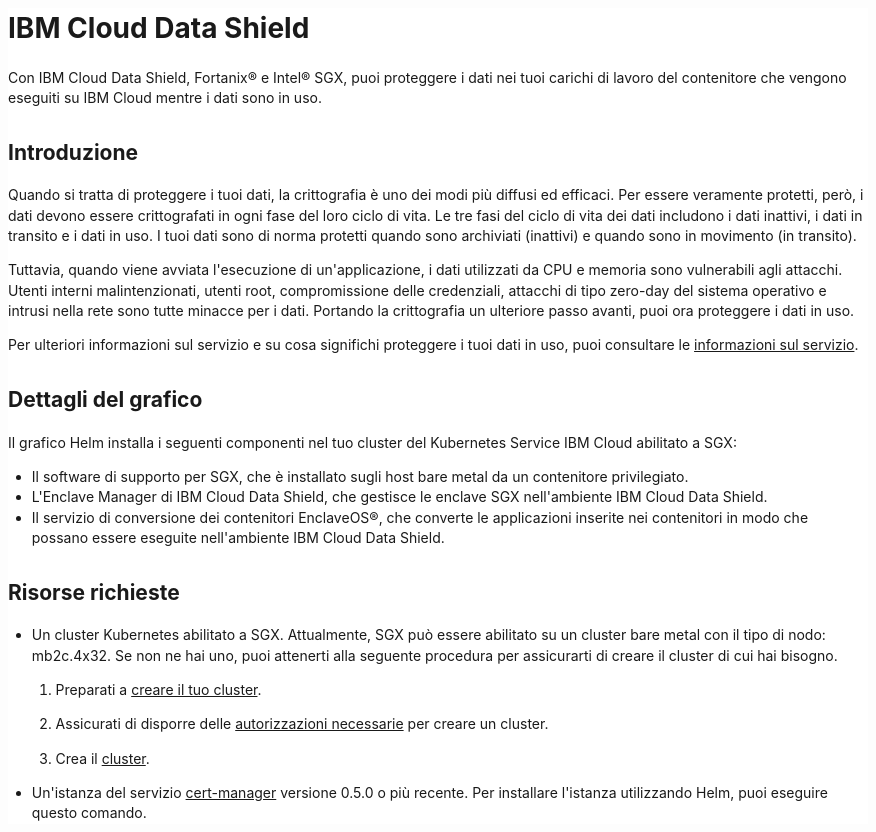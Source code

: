 # IBM Cloud Data Shield

Con IBM Cloud Data Shield, Fortanix® e Intel® SGX, puoi proteggere i dati nei tuoi carichi di lavoro del contenitore che vengono eseguiti su IBM Cloud mentre i dati sono in uso.

## Introduzione

Quando si tratta di proteggere i tuoi dati, la crittografia è uno dei modi più diffusi ed efficaci. Per essere veramente protetti, però, i dati devono essere crittografati in ogni fase del loro ciclo di vita. Le tre fasi del ciclo di vita dei dati includono i dati inattivi, i dati in transito e i dati in uso. I tuoi dati sono di norma protetti quando sono archiviati (inattivi) e quando sono in movimento (in transito).

Tuttavia, quando viene avviata l'esecuzione di un'applicazione, i dati utilizzati da CPU e memoria sono vulnerabili agli attacchi. Utenti interni malintenzionati, utenti root, compromissione delle credenziali, attacchi di tipo zero-day del sistema operativo e intrusi nella rete sono tutte minacce per i dati. Portando la crittografia un ulteriore passo avanti, puoi ora proteggere i dati in uso. 

Per ulteriori informazioni sul servizio e su cosa significhi proteggere i tuoi dati in uso, puoi consultare le [informazioni sul servizio](https://cloud.ibm.com/docs/services/data-shield?topic=data-shield-about#about).



## Dettagli del grafico

Il grafico Helm installa i seguenti componenti nel tuo cluster del Kubernetes Service IBM Cloud abilitato a SGX:

 * Il software di supporto per SGX, che è installato sugli host bare metal da un contenitore privilegiato.
 * L'Enclave Manager di IBM Cloud Data Shield, che gestisce le enclave SGX nell'ambiente IBM Cloud Data Shield.
 * Il servizio di conversione dei contenitori EnclaveOS®, che converte le applicazioni inserite nei contenitori in modo che possano essere eseguite nell'ambiente IBM Cloud Data Shield. 



## Risorse richieste

* Un cluster Kubernetes abilitato a SGX. Attualmente, SGX può essere abilitato su un cluster bare metal con il tipo di nodo: mb2c.4x32. Se non ne hai uno, puoi attenerti alla seguente procedura per assicurarti di creare il cluster di cui hai bisogno.
  1. Preparati a [creare il tuo cluster](https://cloud.ibm.com/docs/containers?topic=containers-clusters#cluster_prepare).

  2. Assicurati di disporre delle [autorizzazioni necessarie](https://cloud.ibm.com/docs/containers?topic=containers-users#users) per creare un cluster.

  3. Crea il [cluster](https://cloud.ibm.com/docs/containers?topic=containers-clusters#clusters).

* Un'istanza del servizio [cert-manager](https://cert-manager.readthedocs.io/en/latest/) versione 0.5.0 o più recente. Per installare l'istanza utilizzando Helm, puoi eseguire questo comando.

